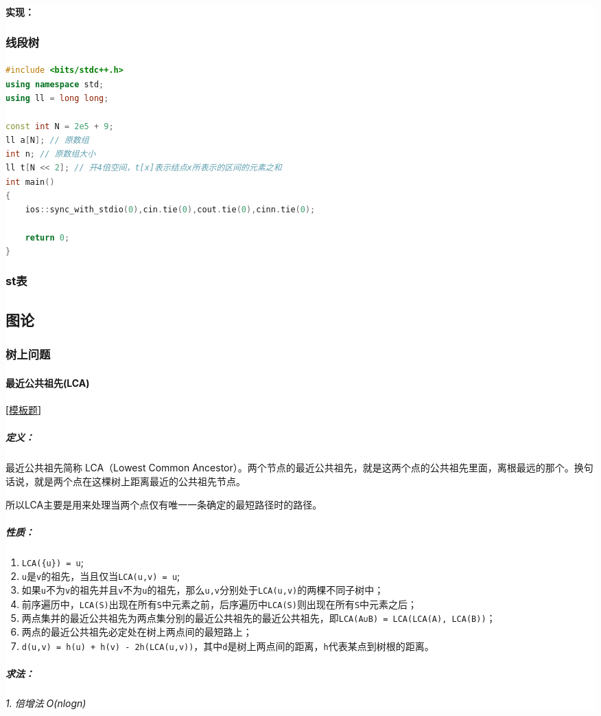 
#### 实现：



### 线段树

```c++
#include <bits/stdc++.h>
using namespace std;
using ll = long long;

const int N = 2e5 + 9;
ll a[N]; // 原数组
int n; // 原数组大小
ll t[N << 2]; // 开4倍空间，t[x]表示结点x所表示的区间的元素之和
int main()
{
    ios::sync_with_stdio(0),cin.tie(0),cout.tie(0),cinn.tie(0);
    
    return 0;
}
```



### st表



## 图论

### 树上问题

#### 最近公共祖先(LCA)

[[模板题](https://www.luogu.com.cn/problem/P3379)]

##### 定义：

最近公共祖先简称 LCA（Lowest Common Ancestor）。两个节点的最近公共祖先，就是这两个点的公共祖先里面，离根最远的那个。换句话说，就是两个点在这棵树上距离最近的公共祖先节点。

所以LCA主要是用来处理当两个点仅有唯一一条确定的最短路径时的路径。

##### 性质：

1. `LCA({u}) = u`;
2. `u`是`v`的祖先，当且仅当`LCA(u,v) = u`;
3. 如果`u`不为`v`的祖先并且`v`不为`u`的祖先，那么`u,v`分别处于`LCA(u,v)`的两棵不同子树中；
4. 前序遍历中，`LCA(S)`出现在所有`S`中元素之前，后序遍历中`LCA(S)`则出现在所有`S`中元素之后；
5. 两点集并的最近公共祖先为两点集分别的最近公共祖先的最近公共祖先，即`LCA(A∪B) = LCA(LCA(A), LCA(B))`；
6. 两点的最近公共祖先必定处在树上两点间的最短路上；
7. `d(u,v) = h(u) + h(v) - 2h(LCA(u,v))`，其中`d`是树上两点间的距离，`h`代表某点到树根的距离。
##### 求法：

###### 1. 倍增法 O(*nlogn*)
